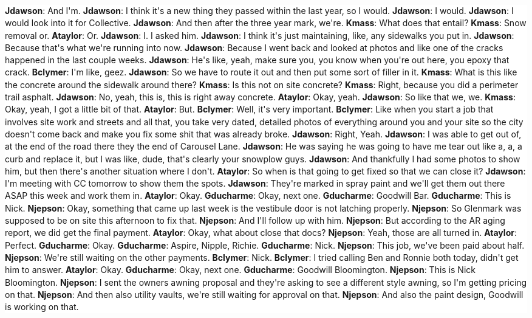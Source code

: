 **Jdawson**: And I'm.
**Jdawson**: I think it's a new thing they passed within the last year, so I would.
**Jdawson**: I would.
**Jdawson**: I would look into it for Collective.
**Jdawson**: And then after the three year mark, we're.
**Kmass**: What does that entail?
**Kmass**: Snow removal or.
**Ataylor**: Or.
**Jdawson**: I. I asked him.
**Jdawson**: I think it's just maintaining, like, any sidewalks you put in.
**Jdawson**: Because that's what we're running into now.
**Jdawson**: Because I went back and looked at photos and like one of the cracks happened in the last couple weeks.
**Jdawson**: He's like, yeah, make sure you, you know when you're out here, you epoxy that crack.
**Bclymer**: I'm like, geez.
**Jdawson**: So we have to route it out and then put some sort of filler in it.
**Kmass**: What is this like the concrete around the sidewalk around there?
**Kmass**: Is this not on site concrete?
**Kmass**: Right, because you did a perimeter trail asphalt.
**Jdawson**: No, yeah, this is, this is right away concrete.
**Ataylor**: Okay, yeah.
**Jdawson**: So like that we, we.
**Kmass**: Okay, yeah, I got a little bit of that.
**Ataylor**: But.
**Bclymer**: Well, it's very important.
**Bclymer**: Like when you start a job that involves site work and streets and all that, you take very dated, detailed photos of everything around you and your site so the city doesn't come back and make you fix some shit that was already broke.
**Jdawson**: Right, Yeah.
**Jdawson**: I was able to get out of, at the end of the road there they the end of Carousel Lane.
**Jdawson**: He was saying he was going to have me tear out like a, a, a curb and replace it, but I was like, dude, that's clearly your snowplow guys.
**Jdawson**: And thankfully I had some photos to show him, but then there's another situation where I don't.
**Ataylor**: So when is that going to get fixed so that we can close it?
**Jdawson**: I'm meeting with CC tomorrow to show them the spots.
**Jdawson**: They're marked in spray paint and we'll get them out there ASAP this week and work them in.
**Ataylor**: Okay.
**Gducharme**: Okay, next one.
**Gducharme**: Goodwill Bar.
**Gducharme**: This is Nick.
**Njepson**: Okay, something that came up last week is the vestibule door is not latching properly.
**Njepson**: So Glenmark was supposed to be on site this afternoon to fix that.
**Njepson**: And I'll follow up with him.
**Njepson**: But according to the AR aging report, we did get the final payment.
**Ataylor**: Okay, what about close that docs?
**Njepson**: Yeah, those are all turned in.
**Ataylor**: Perfect.
**Gducharme**: Okay.
**Gducharme**: Aspire, Nipple, Richie.
**Gducharme**: Nick.
**Njepson**: This job, we've been paid about half.
**Njepson**: We're still waiting on the other payments.
**Bclymer**: Nick.
**Bclymer**: I tried calling Ben and Ronnie both today, didn't get him to answer.
**Ataylor**: Okay.
**Gducharme**: Okay, next one.
**Gducharme**: Goodwill Bloomington.
**Njepson**: This is Nick Bloomington.
**Njepson**: I sent the owners awning proposal and they're asking to see a different style awning, so I'm getting pricing on that.
**Njepson**: And then also utility vaults, we're still waiting for approval on that.
**Njepson**: And also the paint design, Goodwill is working on that.